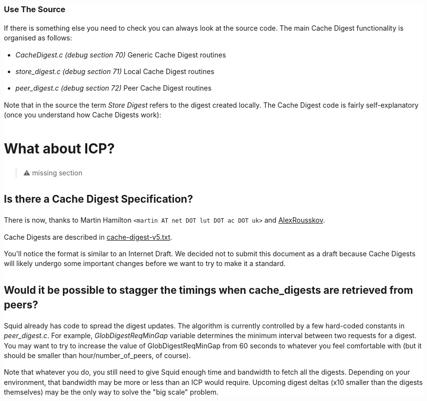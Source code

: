 ### Use The Source

If there is something else you need to check you can always look at the
source code. The main Cache Digest functionality is organised as
follows:

  - *CacheDigest.c (debug section 70)* Generic Cache Digest routines

  - *store_digest.c (debug section 71)* Local Cache Digest routines

  - *peer_digest.c (debug section 72)* Peer Cache Digest routines

Note that in the source the term *Store Digest* refers to the digest
created locally. The Cache Digest code is fairly self-explanatory (once
you understand how Cache Digests work):

# What about ICP?

> :warning: missing section

## Is there a Cache Digest Specification?

There is now, thanks to Martin Hamilton `<martin AT net DOT lut DOT ac
DOT uk>` and [AlexRousskov](/AlexRousskov).

Cache Digests are described in
[cache-digest-v5.txt](http://www.squid-cache.org/CacheDigest/cache-digest-v5.txt).

You'll notice the format is similar to an Internet Draft. We decided not
to submit this document as a draft because Cache Digests will likely
undergo some important changes before we want to try to make it a
standard.

## Would it be possible to stagger the timings when cache_digests are retrieved from peers?

Squid already has code to spread the digest updates. The algorithm is
currently controlled by a few hard-coded constants in *peer_digest.c*.
For example, *GlobDigestReqMinGap* variable determines the minimum
interval between two requests for a digest. You may want to try to
increase the value of GlobDigestReqMinGap from 60 seconds to whatever
you feel comfortable with (but it should be smaller than
hour/number_of_peers, of course).

Note that whatever you do, you still need to give Squid enough time and
bandwidth to fetch all the digests. Depending on your environment, that
bandwidth may be more or less than an ICP would require. Upcoming digest
deltas (x10 smaller than the digests themselves) may be the only way to
solve the "big scale" problem.
